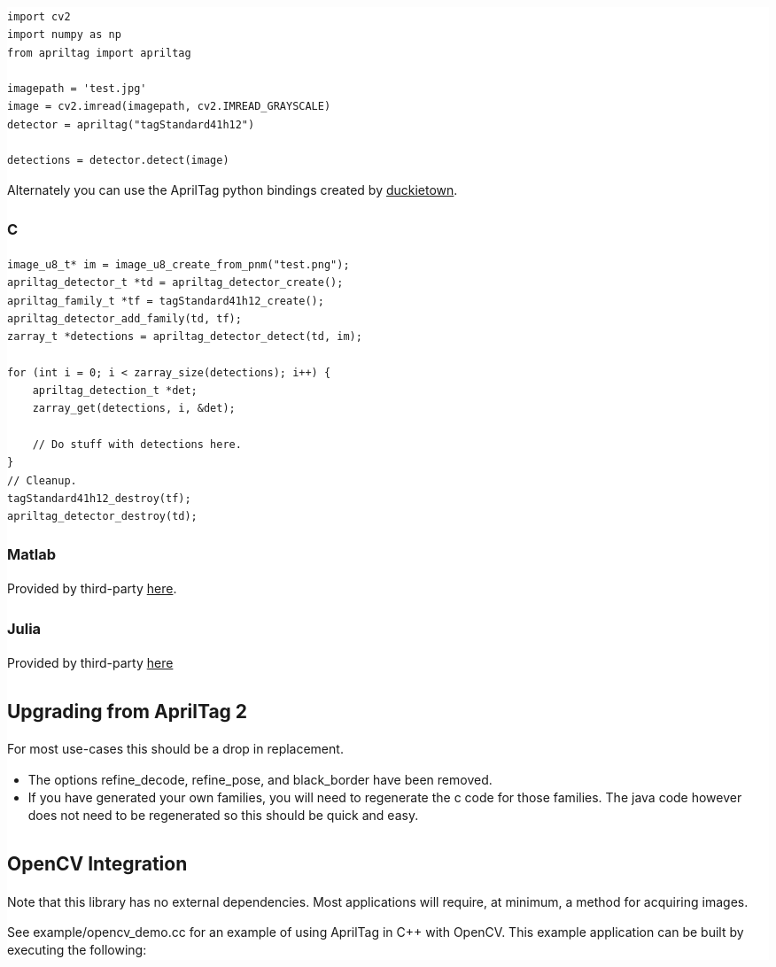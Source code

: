     import cv2
    import numpy as np
    from apriltag import apriltag

    imagepath = 'test.jpg'
    image = cv2.imread(imagepath, cv2.IMREAD_GRAYSCALE)
    detector = apriltag("tagStandard41h12")

    detections = detector.detect(image)

Alternately you can use the AprilTag python bindings created by [duckietown](https://github.com/duckietown/apriltags3-py).

### C

    image_u8_t* im = image_u8_create_from_pnm("test.png");
    apriltag_detector_t *td = apriltag_detector_create();
    apriltag_family_t *tf = tagStandard41h12_create();
    apriltag_detector_add_family(td, tf);
    zarray_t *detections = apriltag_detector_detect(td, im);

    for (int i = 0; i < zarray_size(detections); i++) {
        apriltag_detection_t *det;
        zarray_get(detections, i, &det);

        // Do stuff with detections here.
    }
    // Cleanup.
    tagStandard41h12_destroy(tf);
    apriltag_detector_destroy(td);

### Matlab

Provided by third-party [here](https://github.com/alddiaz/MATLAB_AprilTag3).

### Julia

Provided by third-party [here](https://github.com/JuliaRobotics/AprilTags.jl)


## Upgrading from AprilTag 2
For most use-cases this should be a drop in replacement.

* The options refine_decode, refine_pose, and black_border have been removed.
* If you have generated your own families, you will need to regenerate the c code for those families. The java code however does not need to be regenerated so this should be quick and easy.


## OpenCV Integration

Note that this library has no external dependencies. Most applications
will require, at minimum, a method for acquiring images.

See example/opencv_demo.cc for an example of using AprilTag in C++ with OpenCV.
This example application can be built by executing the following:
